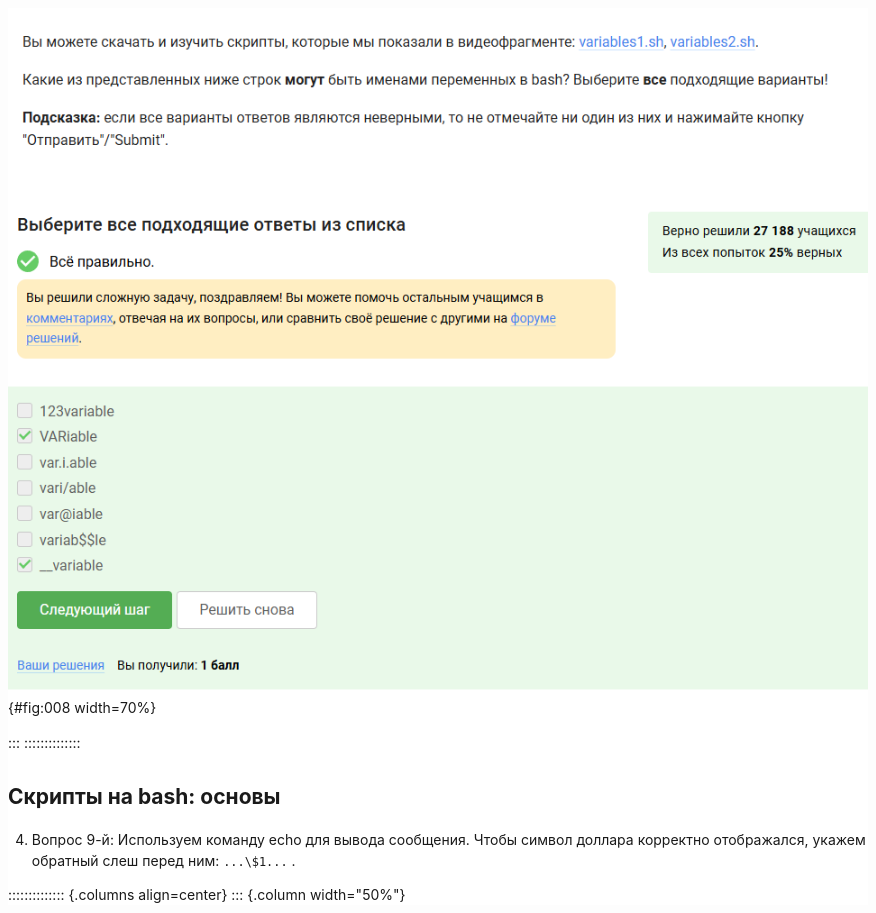 ![Задание №8. Условие и ответ](image/8.PNG){#fig:008 width=70%}

:::
::::::::::::::

## Скрипты на bash: основы

4. Вопрос 9-й: Используем команду echo для вывода сообщения. Чтобы символ доллара корректно отображался, укажем обратный слеш перед ним: ```...\$1...``` .

:::::::::::::: {.columns align=center}
::: {.column width="50%"}

